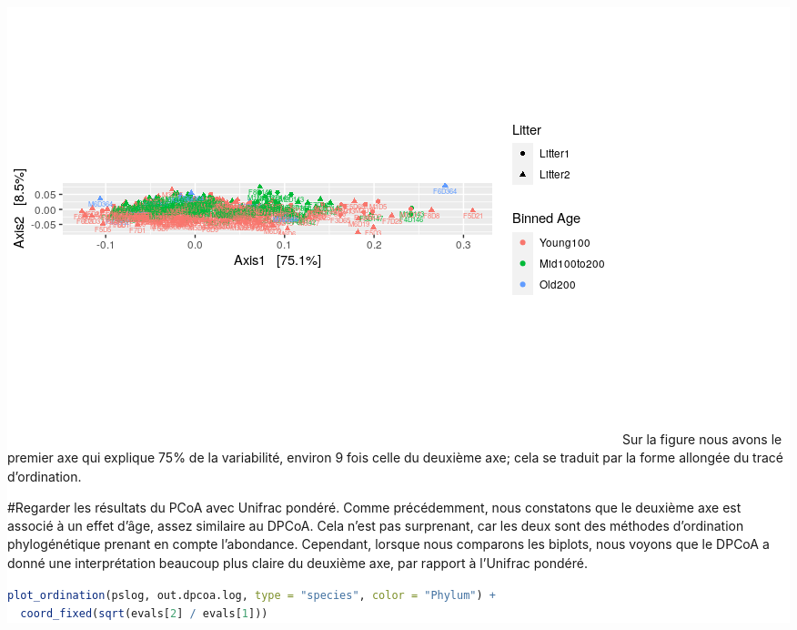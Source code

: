 ![](phyloseq-dada2_files/figure-gfm/unnamed-chunk-38-1.png) Sur
la figure nous avons le premier axe qui explique 75% de la variabilité,
environ 9 fois celle du deuxième axe; cela se traduit par la forme
allongée du tracé d’ordination.

\#Regarder les résultats du PCoA avec Unifrac pondéré. Comme
précédemment, nous constatons que le deuxième axe est associé à un
effet d’âge, assez similaire au DPCoA. Cela n’est pas surprenant, car
les deux sont des méthodes d’ordination phylogénétique prenant en compte
l’abondance. Cependant, lorsque nous comparons les biplots, nous voyons
que le DPCoA a donné une interprétation beaucoup plus claire du deuxième
axe, par rapport à l’Unifrac pondéré.

``` r
plot_ordination(pslog, out.dpcoa.log, type = "species", color = "Phylum") +
  coord_fixed(sqrt(evals[2] / evals[1]))
```

